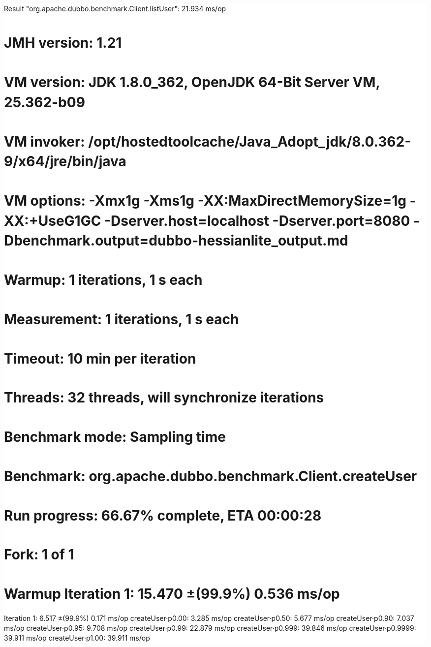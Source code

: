 
Result "org.apache.dubbo.benchmark.Client.listUser":
  21.934 ms/op


# JMH version: 1.21
# VM version: JDK 1.8.0_362, OpenJDK 64-Bit Server VM, 25.362-b09
# VM invoker: /opt/hostedtoolcache/Java_Adopt_jdk/8.0.362-9/x64/jre/bin/java
# VM options: -Xmx1g -Xms1g -XX:MaxDirectMemorySize=1g -XX:+UseG1GC -Dserver.host=localhost -Dserver.port=8080 -Dbenchmark.output=dubbo-hessianlite_output.md
# Warmup: 1 iterations, 1 s each
# Measurement: 1 iterations, 1 s each
# Timeout: 10 min per iteration
# Threads: 32 threads, will synchronize iterations
# Benchmark mode: Sampling time
# Benchmark: org.apache.dubbo.benchmark.Client.createUser

# Run progress: 66.67% complete, ETA 00:00:28
# Fork: 1 of 1
# Warmup Iteration   1: 15.470 ±(99.9%) 0.536 ms/op
Iteration   1: 6.517 ±(99.9%) 0.171 ms/op
                 createUser·p0.00:   3.285 ms/op
                 createUser·p0.50:   5.677 ms/op
                 createUser·p0.90:   7.037 ms/op
                 createUser·p0.95:   9.708 ms/op
                 createUser·p0.99:   22.879 ms/op
                 createUser·p0.999:  39.846 ms/op
                 createUser·p0.9999: 39.911 ms/op
                 createUser·p1.00:   39.911 ms/op
